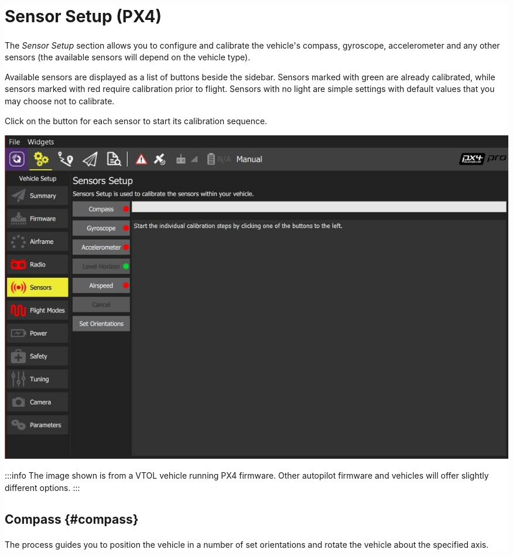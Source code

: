 # Sensor Setup (PX4)

The _Sensor Setup_ section allows you to configure and calibrate the vehicle's compass, gyroscope, accelerometer and any other sensors
(the available sensors will depend on the vehicle type).

Available sensors are displayed as a list of buttons beside the sidebar.
Sensors marked with green are already calibrated, while sensors marked with red require calibration prior to flight.
Sensors with no light are simple settings with default values that you may choose not to calibrate.

Click on the button for each sensor to start its calibration sequence.

![Sensors Setup screen for VTOL vehicle](../../../assets/setup/sensors_px4_vtol.jpg)

:::info
The image shown is from a VTOL vehicle running PX4 firmware.
Other autopilot firmware and vehicles will offer slightly different options.
:::

## Compass {#compass}

The process guides you to position the vehicle in a number of set orientations and rotate the vehicle about the specified axis.
